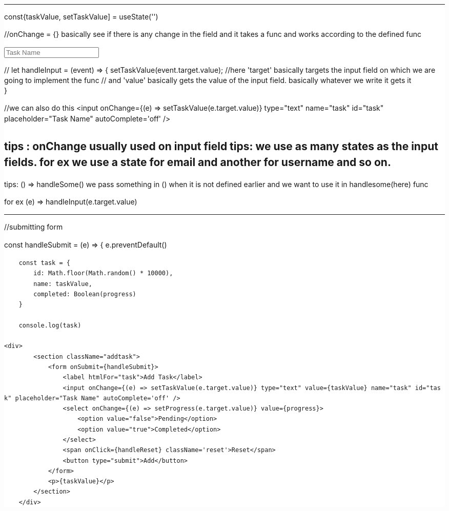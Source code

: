 ---------------------------------------------------
const{taskValue, setTaskValue] = useState('')

//onChange = {} basically see if there is any change in the field and it takes a func and works according to the defined func

 <input onChange={handleInput} type="text" name="task" id="task" placeholder="Task Name" autoComplete='off' />

// let handleInput = (event) => {
	setTaskValue(event.target.value); //here 'target' basically targets the input field on which we are going to implement the func
					// and 'value' basically gets the value of the input field. basically whatever we write it gets it	
}

//we can also do this
 <input onChange={(e) => setTaskValue(e.target.value)} type="text" name="task" id="task" placeholder="Task Name" autoComplete='off' />

tips : onChange usually used on input field
tips: we use as many states as the input fields. for ex we use a state for email and another for username and so on.
-------------------------------------------------------------
tips: () => handleSome()  we pass something in () when it is not defined earlier and we want to use it in handlesome(here) func

for ex (e) => handleInput(e.target.value)

-------------------------
//submitting form

const handleSubmit = (e) => {
        e.preventDefault()

        const task = {
            id: Math.floor(Math.random() * 10000),
            name: taskValue,
            completed: Boolean(progress)
        }

        console.log(task)

    <div>
            <section className="addtask">
                <form onSubmit={handleSubmit}>
                    <label htmlFor="task">Add Task</label>
                    <input onChange={(e) => setTaskValue(e.target.value)} type="text" value={taskValue} name="task" id="task" placeholder="Task Name" autoComplete='off' />
                    <select onChange={(e) => setProgress(e.target.value)} value={progress}>
                        <option value="false">Pending</option>
                        <option value="true">Completed</option>
                    </select>
                    <span onClick={handleReset} className='reset'>Reset</span>
                    <button type="submit">Add</button>
                </form>
                <p>{taskValue}</p>
            </section>
        </div>
